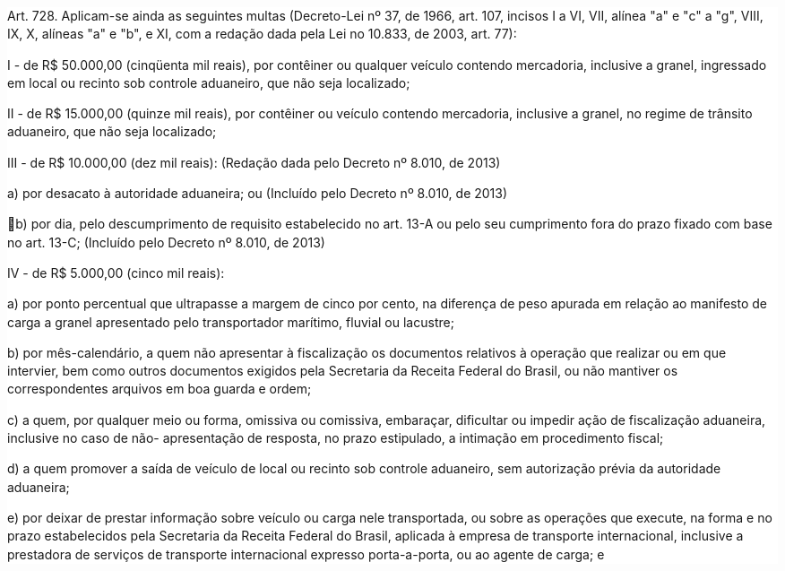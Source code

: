 Art. 728. Aplicam-se ainda as seguintes multas (Decreto-Lei
nº 37, de 1966, art. 107, incisos I a VI, VII, alínea "a" e "c" a
"g", VIII, IX, X, alíneas "a" e "b", e XI, com a redação dada pela
Lei no 10.833, de 2003, art. 77):

I - de R$ 50.000,00 (cinqüenta mil reais), por contêiner ou
qualquer veículo contendo mercadoria, inclusive a granel,
ingressado em local ou recinto sob controle aduaneiro, que
não seja localizado;

II - de R$ 15.000,00 (quinze mil reais), por contêiner ou
veículo contendo mercadoria, inclusive a granel, no regime
de trânsito aduaneiro, que não seja localizado;

III - de R$ 10.000,00 (dez mil reais): (Redação dada pelo
Decreto nº 8.010, de 2013)

a) por desacato à autoridade aduaneira; ou (Incluído pelo
Decreto nº 8.010, de 2013)

b) por dia, pelo descumprimento de requisito estabelecido
no art. 13-A ou pelo seu cumprimento fora do prazo fixado
com base no art. 13-C; (Incluído pelo Decreto nº 8.010, de
2013)

IV - de R$ 5.000,00 (cinco mil reais):

a) por ponto percentual que ultrapasse a margem de cinco
por cento, na diferença de peso apurada em relação ao
manifesto de carga a granel apresentado pelo transportador
marítimo, fluvial ou lacustre;

b) por mês-calendário, a quem não apresentar à fiscalização
os documentos relativos à operação que realizar ou em que
intervier, bem como outros documentos exigidos pela
Secretaria da Receita Federal do Brasil, ou não mantiver os
correspondentes arquivos em boa guarda e ordem;

c) a quem, por qualquer meio ou forma, omissiva ou
comissiva, embaraçar, dificultar ou impedir ação de
fiscalização aduaneira, inclusive no caso de não-
apresentação de resposta, no prazo estipulado, a intimação
em procedimento fiscal;

d) a quem promover a saída de veículo de local ou recinto
sob controle aduaneiro, sem autorização prévia da
autoridade aduaneira;

e) por deixar de prestar informação sobre veículo ou carga
nele transportada, ou sobre as operações que execute, na
forma e no prazo estabelecidos pela Secretaria da Receita
Federal do Brasil, aplicada à empresa de transporte
internacional, inclusive a prestadora de serviços de
transporte internacional expresso porta-a-porta, ou ao
agente de carga; e
